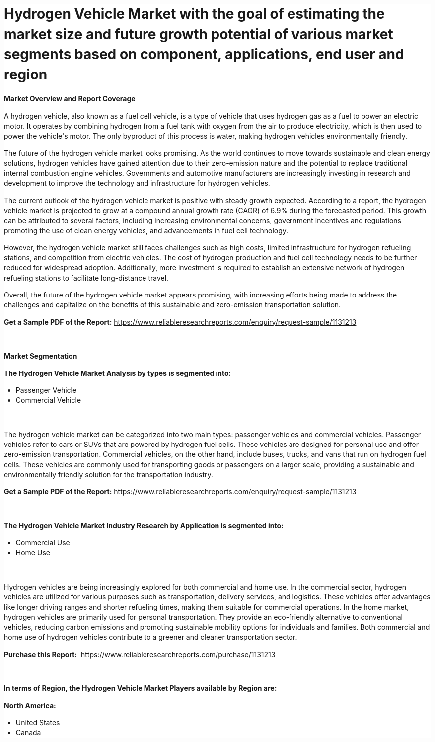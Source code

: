 <p><h1>Hydrogen Vehicle Market with the goal of estimating the market size and future growth potential of various market segments based on component, applications, end user and region</h1></p><p><strong>Market Overview and Report Coverage</strong></p>
<p><p>A hydrogen vehicle, also known as a fuel cell vehicle, is a type of vehicle that uses hydrogen gas as a fuel to power an electric motor. It operates by combining hydrogen from a fuel tank with oxygen from the air to produce electricity, which is then used to power the vehicle's motor. The only byproduct of this process is water, making hydrogen vehicles environmentally friendly.</p><p>The future of the hydrogen vehicle market looks promising. As the world continues to move towards sustainable and clean energy solutions, hydrogen vehicles have gained attention due to their zero-emission nature and the potential to replace traditional internal combustion engine vehicles. Governments and automotive manufacturers are increasingly investing in research and development to improve the technology and infrastructure for hydrogen vehicles.</p><p>The current outlook of the hydrogen vehicle market is positive with steady growth expected. According to a report, the hydrogen vehicle market is projected to grow at a compound annual growth rate (CAGR) of 6.9% during the forecasted period. This growth can be attributed to several factors, including increasing environmental concerns, government incentives and regulations promoting the use of clean energy vehicles, and advancements in fuel cell technology.</p><p>However, the hydrogen vehicle market still faces challenges such as high costs, limited infrastructure for hydrogen refueling stations, and competition from electric vehicles. The cost of hydrogen production and fuel cell technology needs to be further reduced for widespread adoption. Additionally, more investment is required to establish an extensive network of hydrogen refueling stations to facilitate long-distance travel.</p><p>Overall, the future of the hydrogen vehicle market appears promising, with increasing efforts being made to address the challenges and capitalize on the benefits of this sustainable and zero-emission transportation solution.</p></p>
<p><strong>Get a Sample PDF of the Report:</strong> <a href="https://www.reliableresearchreports.com/enquiry/request-sample/1131213">https://www.reliableresearchreports.com/enquiry/request-sample/1131213</a></p>
<p>&nbsp;</p>
<p><strong>Market Segmentation</strong></p>
<p><strong>The Hydrogen Vehicle Market Analysis by types is segmented into:</strong></p>
<p><ul><li>Passenger Vehicle</li><li>Commercial Vehicle</li></ul></p>
<p>&nbsp;</p>
<p><p>The hydrogen vehicle market can be categorized into two main types: passenger vehicles and commercial vehicles. Passenger vehicles refer to cars or SUVs that are powered by hydrogen fuel cells. These vehicles are designed for personal use and offer zero-emission transportation. Commercial vehicles, on the other hand, include buses, trucks, and vans that run on hydrogen fuel cells. These vehicles are commonly used for transporting goods or passengers on a larger scale, providing a sustainable and environmentally friendly solution for the transportation industry.</p></p>
<p><strong>Get a Sample PDF of the Report:</strong>&nbsp;<a href="https://www.reliableresearchreports.com/enquiry/request-sample/1131213">https://www.reliableresearchreports.com/enquiry/request-sample/1131213</a></p>
<p>&nbsp;</p>
<p><strong>The Hydrogen Vehicle Market Industry Research by Application is segmented into:</strong></p>
<p><ul><li>Commercial Use</li><li>Home Use</li></ul></p>
<p>&nbsp;</p>
<p><p>Hydrogen vehicles are being increasingly explored for both commercial and home use. In the commercial sector, hydrogen vehicles are utilized for various purposes such as transportation, delivery services, and logistics. These vehicles offer advantages like longer driving ranges and shorter refueling times, making them suitable for commercial operations. In the home market, hydrogen vehicles are primarily used for personal transportation. They provide an eco-friendly alternative to conventional vehicles, reducing carbon emissions and promoting sustainable mobility options for individuals and families. Both commercial and home use of hydrogen vehicles contribute to a greener and cleaner transportation sector.</p></p>
<p><strong>Purchase this Report:</strong>&nbsp; <a href="https://www.reliableresearchreports.com/purchase/1131213">https://www.reliableresearchreports.com/purchase/1131213</a></p>
<p>&nbsp;</p>
<p><strong>In terms of Region, the Hydrogen Vehicle Market Players available by Region are:</strong></p>
<p>
    <p> <strong> North America: </strong>
        <ul>
            <li>United States</li>
            <li>Canada</li>
        </ul>